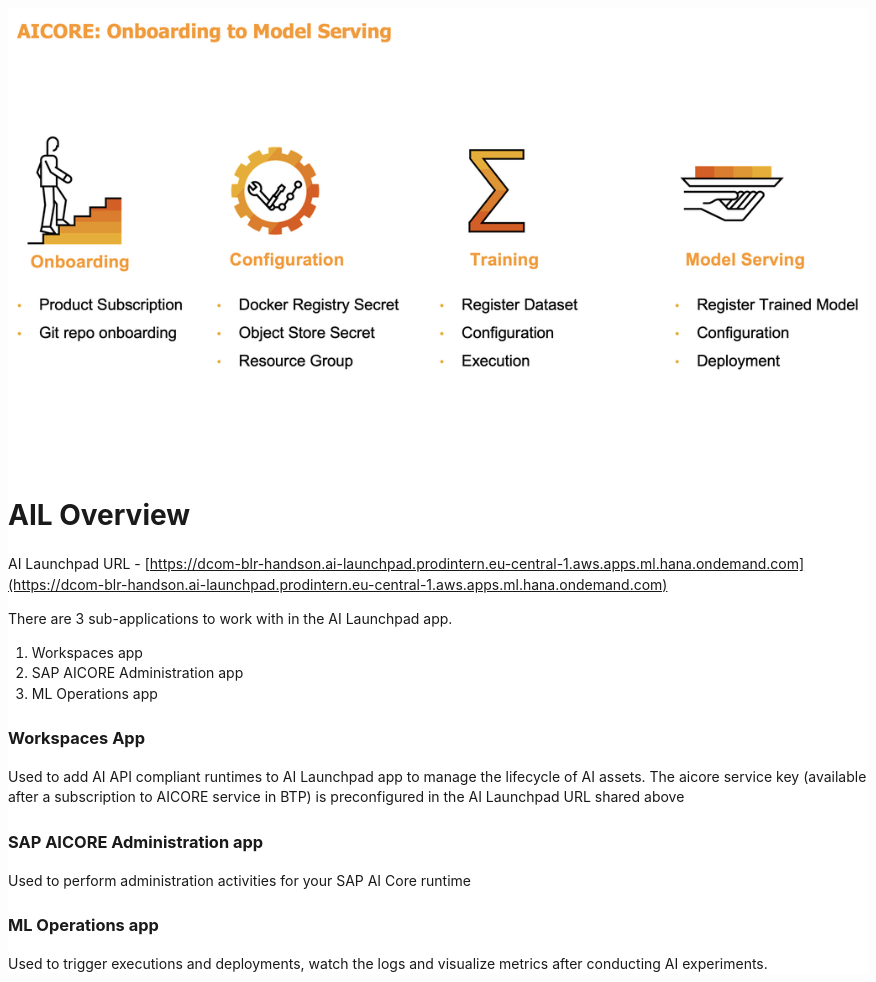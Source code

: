 
<center><img src="./images/AICORE_workflow.png" alt="AICORE E2E workflow" style="width: 1000px;"/></center>

&nbsp;

# AIL Overview

AI Launchpad URL - [https://dcom-blr-handson.ai-launchpad.prodintern.eu-central-1.aws.apps.ml.hana.ondemand.com](https://dcom-blr-handson.ai-launchpad.prodintern.eu-central-1.aws.apps.ml.hana.ondemand.com)


There are 3 sub-applications to work with in the AI Launchpad app. 

1. Workspaces app
2. SAP AICORE Administration app
3. ML Operations app

### Workspaces App

Used to add AI API compliant runtimes to AI Launchpad app to manage the lifecycle of AI assets. The aicore service key (available after a subscription to AICORE service in BTP) is preconfigured in the AI Launchpad URL shared above


### SAP AICORE Administration app

Used to perform administration activities for your SAP AI Core runtime

### ML Operations app

Used to trigger executions and deployments, watch the logs and visualize metrics after conducting AI experiments.
